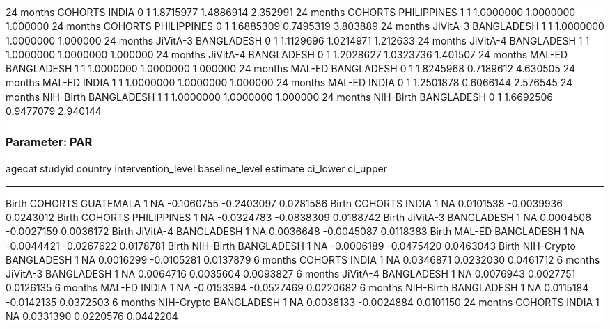24 months   COHORTS      INDIA         0                    1                 1.8715977   1.4886914   2.352991
24 months   COHORTS      PHILIPPINES   1                    1                 1.0000000   1.0000000   1.000000
24 months   COHORTS      PHILIPPINES   0                    1                 1.6885309   0.7495319   3.803889
24 months   JiVitA-3     BANGLADESH    1                    1                 1.0000000   1.0000000   1.000000
24 months   JiVitA-3     BANGLADESH    0                    1                 1.1129696   1.0214971   1.212633
24 months   JiVitA-4     BANGLADESH    1                    1                 1.0000000   1.0000000   1.000000
24 months   JiVitA-4     BANGLADESH    0                    1                 1.2028627   1.0323736   1.401507
24 months   MAL-ED       BANGLADESH    1                    1                 1.0000000   1.0000000   1.000000
24 months   MAL-ED       BANGLADESH    0                    1                 1.8245968   0.7189612   4.630505
24 months   MAL-ED       INDIA         1                    1                 1.0000000   1.0000000   1.000000
24 months   MAL-ED       INDIA         0                    1                 1.2501878   0.6066144   2.576545
24 months   NIH-Birth    BANGLADESH    1                    1                 1.0000000   1.0000000   1.000000
24 months   NIH-Birth    BANGLADESH    0                    1                 1.6692506   0.9477079   2.940144


### Parameter: PAR


agecat      studyid      country       intervention_level   baseline_level      estimate     ci_lower    ci_upper
----------  -----------  ------------  -------------------  ---------------  -----------  -----------  ----------
Birth       COHORTS      GUATEMALA     1                    NA                -0.1060755   -0.2403097   0.0281586
Birth       COHORTS      INDIA         1                    NA                 0.0101538   -0.0039936   0.0243012
Birth       COHORTS      PHILIPPINES   1                    NA                -0.0324783   -0.0838309   0.0188742
Birth       JiVitA-3     BANGLADESH    1                    NA                 0.0004506   -0.0027159   0.0036172
Birth       JiVitA-4     BANGLADESH    1                    NA                 0.0036648   -0.0045087   0.0118383
Birth       MAL-ED       BANGLADESH    1                    NA                -0.0044421   -0.0267622   0.0178781
Birth       NIH-Birth    BANGLADESH    1                    NA                -0.0006189   -0.0475420   0.0463043
Birth       NIH-Crypto   BANGLADESH    1                    NA                 0.0016299   -0.0105281   0.0137879
6 months    COHORTS      INDIA         1                    NA                 0.0346871    0.0232030   0.0461712
6 months    JiVitA-3     BANGLADESH    1                    NA                 0.0064716    0.0035604   0.0093827
6 months    JiVitA-4     BANGLADESH    1                    NA                 0.0076943    0.0027751   0.0126135
6 months    MAL-ED       INDIA         1                    NA                -0.0153394   -0.0527469   0.0220682
6 months    NIH-Birth    BANGLADESH    1                    NA                 0.0115184   -0.0142135   0.0372503
6 months    NIH-Crypto   BANGLADESH    1                    NA                 0.0038133   -0.0024884   0.0101150
24 months   COHORTS      INDIA         1                    NA                 0.0331390    0.0220576   0.0442204